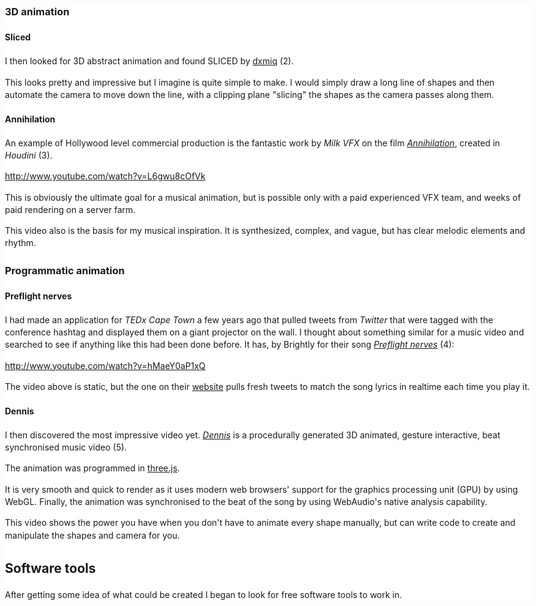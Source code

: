 ### 3D animation

#### Sliced
I then looked for 3D abstract animation and found SLICED by [dxmiq](https://vimeo.com/69668299) (2).

This looks pretty and impressive but I imagine is quite simple to make.
I would simply draw a long line of shapes and then automate the camera to move down the line, with a clipping plane "slicing" the shapes as the camera passes along them.

#### Annihilation
An example of Hollywood level commercial production is the fantastic work by _Milk_ _VFX_ on the film [_Annihilation_](https://www.youtube.com/watch?v=L6gwu8cOfVk), created in _Houdini_ (3).

http://www.youtube.com/watch?v=L6gwu8cOfVk

This is obviously the ultimate goal for a musical animation, but is possible only with a paid experienced VFX team, and weeks of paid rendering on a server farm.

This video also is the basis for my musical inspiration.
It is synthesized, complex, and vague, but has clear melodic elements and rhythm.

### Programmatic animation

#### Preflight nerves
I had made an application for _TEDx Cape Town_ a few years ago that pulled tweets from _Twitter_ that were tagged with the conference hashtag and displayed them on a giant projector on the wall.
I thought about something similar for a music video and searched to see if anything like this had been done before. It has, by Brightly for their song [_Preflight nerves_](https://www.youtube.com/watch?v=hMaeY0aP1xQ) (4):

http://www.youtube.com/watch?v=hMaeY0aP1xQ

The video above is static, but the one on their [website](http://tweetflight.wearebrightly.com) pulls fresh tweets to match the song lyrics in realtime each time you play it.

#### Dennis

I then discovered the most impressive video yet. [_Dennis_](http://www.dennis.video) is a procedurally generated 3D animated, gesture interactive, beat synchronised music video (5).

The animation was programmed in [three.js](https://threejs.org/).

It is very smooth and quick to render as it uses modern web browsers' support for the graphics processing unit (GPU) by using WebGL.
Finally, the animation was synchronised to the beat of the song by using WebAudio's native analysis capability.

This video shows the power you have when you don't have to animate every shape manually, but can write code to create and manipulate the shapes and camera for you.

## Software tools
After getting some idea of what could be created I began to look for free software tools to work in.
